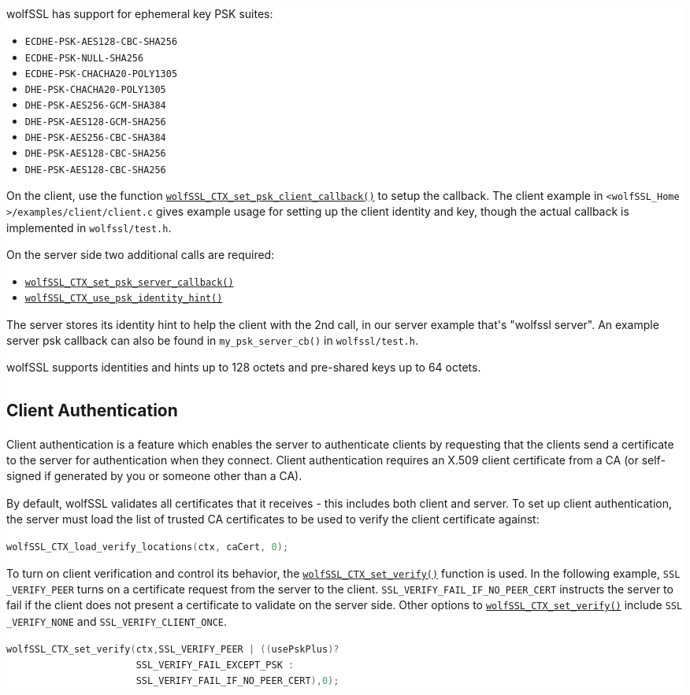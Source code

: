 wolfSSL has support for ephemeral key PSK suites:

* `ECDHE-PSK-AES128-CBC-SHA256`
* `ECDHE-PSK-NULL-SHA256`
* `ECDHE-PSK-CHACHA20-POLY1305`
* `DHE-PSK-CHACHA20-POLY1305`
* `DHE-PSK-AES256-GCM-SHA384`
* `DHE-PSK-AES128-GCM-SHA256`
* `DHE-PSK-AES256-CBC-SHA384`
* `DHE-PSK-AES128-CBC-SHA256`
* `DHE-PSK-AES128-CBC-SHA256`

On the client, use the function [`wolfSSL_CTX_set_psk_client_callback()`](ssl_8h.md#function-wolfssl_ctx_set_psk_client_callback) to setup the callback. The client example in `<wolfSSL_Home>/examples/client/client.c` gives example usage for setting up the client identity and key, though the actual callback is implemented in `wolfssl/test.h`.

On the server side two additional calls are required:

* [`wolfSSL_CTX_set_psk_server_callback()`](ssl_8h.md#function-wolfssl_ctx_set_psk_server_callback)
* [`wolfSSL_CTX_use_psk_identity_hint()`](group__CertsKeys.md#function-wolfssl_ctx_use_psk_identity_hint)

The server stores its identity hint to help the client with the 2nd call, in our server example that's "wolfssl server".  An example server psk callback can also be found in `my_psk_server_cb()` in `wolfssl/test.h`.

wolfSSL supports identities and hints up to 128 octets and pre-shared keys up to 64 octets.

## Client Authentication

Client authentication is a feature which enables the server to authenticate clients by requesting that the clients send a certificate to the server for authentication when they connect. Client authentication requires an X.509 client certificate from a CA (or self-signed if generated by you or someone other than a CA).

By default, wolfSSL validates all certificates that it receives - this includes both client and server. To set up client authentication, the server must load the list of trusted CA certificates to be used to verify the client certificate against:

```c
wolfSSL_CTX_load_verify_locations(ctx, caCert, 0);
```

To turn on client verification and control its behavior, the [`wolfSSL_CTX_set_verify()`](group__Setup.md#function-wolfssl_ctx_set_verify) function is used.  In the following example, `SSL_VERIFY_PEER` turns on a certificate request from the server to the client.  `SSL_VERIFY_FAIL_IF_NO_PEER_CERT` instructs the server to fail if the client does not present a certificate to validate on the server side.  Other options to [`wolfSSL_CTX_set_verify()`](group__Setup.md#function-wolfssl_ctx_set_verify) include `SSL_VERIFY_NONE` and `SSL_VERIFY_CLIENT_ONCE`.

```c
wolfSSL_CTX_set_verify(ctx,SSL_VERIFY_PEER | ((usePskPlus)?
                       SSL_VERIFY_FAIL_EXCEPT_PSK :
                       SSL_VERIFY_FAIL_IF_NO_PEER_CERT),0);
```
